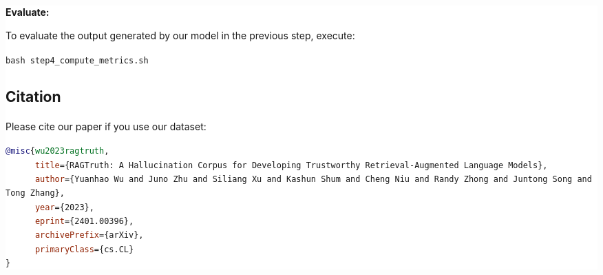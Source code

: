 **Evaluate:**

To evaluate the output generated by our model in the previous step, execute:
```
bash step4_compute_metrics.sh
```

## Citation

Please cite our paper if you use our dataset:
```bibtex
@misc{wu2023ragtruth,
      title={RAGTruth: A Hallucination Corpus for Developing Trustworthy Retrieval-Augmented Language Models}, 
      author={Yuanhao Wu and Juno Zhu and Siliang Xu and Kashun Shum and Cheng Niu and Randy Zhong and Juntong Song and Tong Zhang},
      year={2023},
      eprint={2401.00396},
      archivePrefix={arXiv},
      primaryClass={cs.CL}
}
```